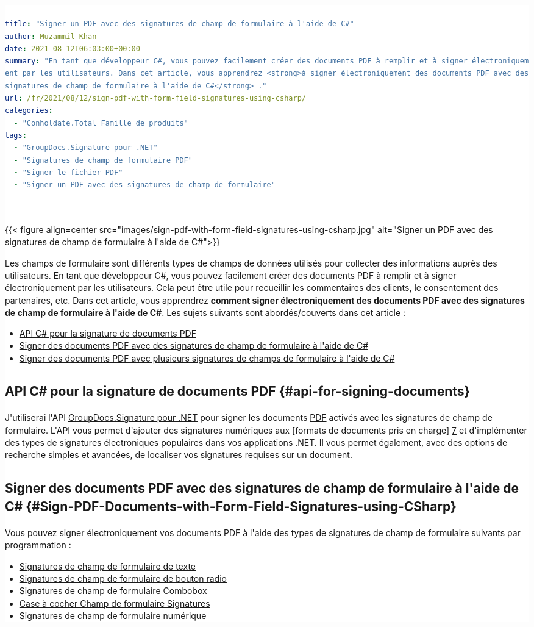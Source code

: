 ```yaml
---
title: "Signer un PDF avec des signatures de champ de formulaire à l'aide de C#"
author: Muzammil Khan
date: 2021-08-12T06:03:00+00:00
summary: "En tant que développeur C#, vous pouvez facilement créer des documents PDF à remplir et à signer électroniquement par les utilisateurs. Dans cet article, vous apprendrez <strong>à signer électroniquement des documents PDF avec des signatures de champ de formulaire à l'aide de C#</strong> ."
url: /fr/2021/08/12/sign-pdf-with-form-field-signatures-using-csharp/
categories:
  - "Conholdate.Total Famille de produits"
tags:
  - "GroupDocs.Signature pour .NET"
  - "Signatures de champ de formulaire PDF"
  - "Signer le fichier PDF"
  - "Signer un PDF avec des signatures de champ de formulaire"

---
```



{{< figure align=center src="images/sign-pdf-with-form-field-signatures-using-csharp.jpg" alt="Signer un PDF avec des signatures de champ de formulaire à l'aide de C#">}}
 

Les champs de formulaire sont différents types de champs de données utilisés pour collecter des informations auprès des utilisateurs. En tant que développeur C#, vous pouvez facilement créer des documents PDF à remplir et à signer électroniquement par les utilisateurs. Cela peut être utile pour recueillir les commentaires des clients, le consentement des partenaires, etc. Dans cet article, vous apprendrez **comment signer électroniquement des documents PDF avec des signatures de champ de formulaire à l'aide de C#**.
Les sujets suivants sont abordés/couverts dans cet article :
  * [API C# pour la signature de documents PDF][2]
  * [Signer des documents PDF avec des signatures de champ de formulaire à l'aide de C#][3]
  * [Signer des documents PDF avec plusieurs signatures de champs de formulaire à l'aide de C#][4]

## API C# pour la signature de documents PDF {#api-for-signing-documents}

J'utiliserai l'API [GroupDocs.Signature pour .NET][5] pour signer les documents [PDF][6] activés avec les signatures de champ de formulaire. L'API vous permet d'ajouter des signatures numériques aux [formats de documents pris en charge] [7] et d'implémenter des types de signatures électroniques populaires dans vos applications .NET. Il vous permet également, avec des options de recherche simples et avancées, de localiser vos signatures requises sur un document.
## Signer des documents PDF avec des signatures de champ de formulaire à l'aide de C# {#Sign-PDF-Documents-with-Form-Field-Signatures-using-CSharp}

Vous pouvez signer électroniquement vos documents PDF à l'aide des types de signatures de champ de formulaire suivants par programmation :
  * [Signatures de champ de formulaire de texte][8]
  * [Signatures de champ de formulaire de bouton radio][9]
  * [Signatures de champ de formulaire Combobox][10]
  * [Case à cocher Champ de formulaire Signatures][11]
  * [Signatures de champ de formulaire numérique][12]


 [1]: https://blog.conholdate.com/wp-content/uploads/sites/27/2021/08/sign-pdf-with-form-field-signatures-using-csharp.jpg
 [2]: #api-for-signing-documents
 [3]: #Sign-PDF-Documents-with-Form-Field-Signatures-using-CSharp
 [4]: #Sign-PDF-Documents-with-Multiple-Form-Field-Signatures-using-CSharp
 [5]: https://products.groupdocs.com/signature/net
 [6]: https://docs.fileformat.com/pdf/
 [7]: https://docs.groupdocs.com/signature/net/supported-document-formats/
 [8]: #Sign-PDF-Documents-with-Text-Form-Field-Signatures
 [9]: #Sign-PDF-Documents-with-Radio-Button-Form-Field-Signatures
 [10]: #Sign-PDF-Documents-with-Combobox-Form-Field-Signatures
 [11]: #Sign-PDF-Documents-with-Checkbox-Form-Field-Signatures
 [12]: #Sign-PDF-Documents-with-Digital-Form-Field-Signatures
 [13]: https://apireference.groupdocs.com/signature/net/groupdocs.signature/signature
 [14]: https://apireference.groupdocs.com/signature/net/groupdocs.signature.options/formfieldsignoptions
 [15]: https://apireference.groupdocs.com/signature/net/groupdocs.signature.signature/sign/methods/4
 [16]: https://apireference.groupdocs.com/signature/net/groupdocs.signature.domain/textformfieldsignature
 [17]: https://apireference.groupdocs.com/signature/net/groupdocs.signature.domain/radiobuttonformfieldsignature
 [18]: https://apireference.groupdocs.com/signature/net/groupdocs.signature.domain/comboboxformfieldsignature
 [19]: https://apireference.groupdocs.com/signature/net/groupdocs.signature.domain/checkboxformfieldsignature
 [20]: https://apireference.groupdocs.com/signature/net/groupdocs.signature.domain/digitalformfieldsignature
 [21]: https://apireference.groupdocs.com/signature/net/groupdocs.signature.options/signoptions
 [22]: https://apireference.groupdocs.com/signature/net/groupdocs.signature.signature/sign/methods/6
 [23]: https://blog.conholdate.com/wp-content/uploads/sites/27/2021/08/Sign-PDF-Documents-with-Form-Field-Signatures-using-CSharp.jpg
 [24]: https://purchase.groupdocs.com/temporary-license
 [25]: https://docs.groupdocs.com/signature/net/
 [26]: https://forum.groupdocs.com/c/signature/
 [27]: https://blog.groupdocs.com/2021/07/14/generate-barcode-in-csharp-to-sign-documents-and-images/
 [28]: https://blog.groupdocs.com/2021/03/11/sign-documents-with-digital-certificate-using-csharp/
 [29]: https://blog.groupdocs.com/2021/01/27/generate-qr-codes-in-csharp-to-sign-documents-and-images/